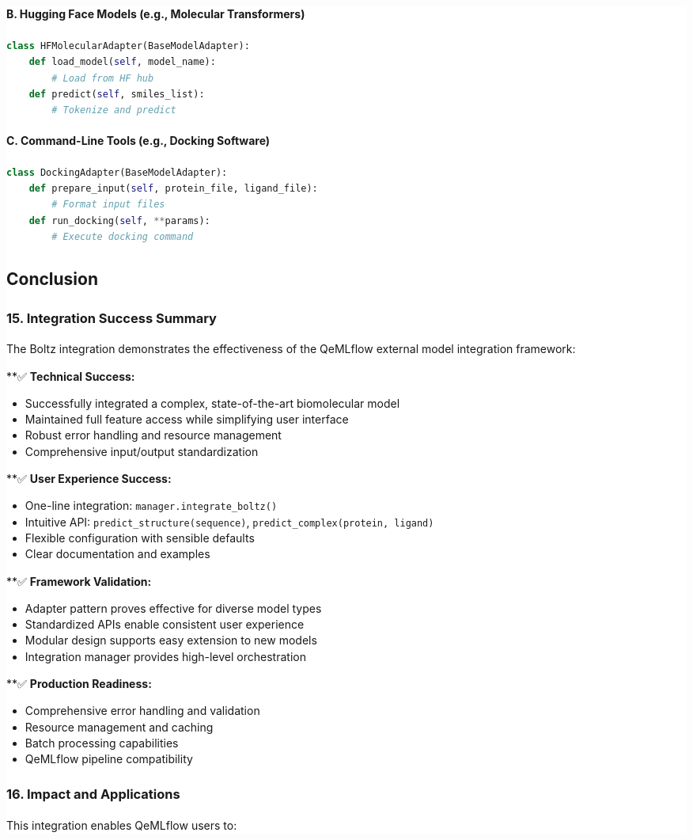 #### B. **Hugging Face Models** (e.g., Molecular Transformers)
```python
class HFMolecularAdapter(BaseModelAdapter):
    def load_model(self, model_name):
        # Load from HF hub
    def predict(self, smiles_list):
        # Tokenize and predict
```

#### C. **Command-Line Tools** (e.g., Docking Software)
```python
class DockingAdapter(BaseModelAdapter):
    def prepare_input(self, protein_file, ligand_file):
        # Format input files
    def run_docking(self, **params):
        # Execute docking command
```

## Conclusion

### 15. **Integration Success Summary**

The Boltz integration demonstrates the effectiveness of the QeMLflow external model integration framework:

**✅ **Technical Success:**
- Successfully integrated a complex, state-of-the-art biomolecular model
- Maintained full feature access while simplifying user interface
- Robust error handling and resource management
- Comprehensive input/output standardization

**✅ **User Experience Success:**
- One-line integration: `manager.integrate_boltz()`
- Intuitive API: `predict_structure(sequence)`, `predict_complex(protein, ligand)`
- Flexible configuration with sensible defaults
- Clear documentation and examples

**✅ **Framework Validation:**
- Adapter pattern proves effective for diverse model types
- Standardized APIs enable consistent user experience
- Modular design supports easy extension to new models
- Integration manager provides high-level orchestration

**✅ **Production Readiness:**
- Comprehensive error handling and validation
- Resource management and caching
- Batch processing capabilities
- QeMLflow pipeline compatibility

### 16. **Impact and Applications**

This integration enables QeMLflow users to:
